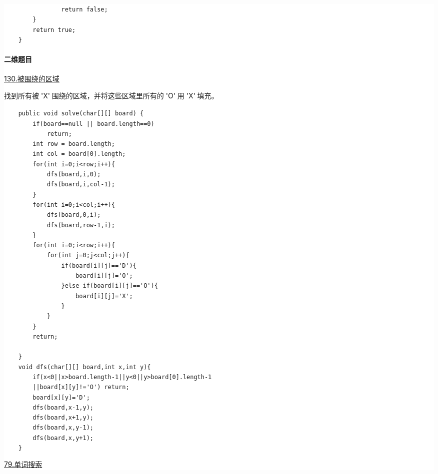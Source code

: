 ```
                return false;
        }
        return true;
    }
```

#### 二维题目

[130.被围绕的区域](https://github.com/sky-noodle/CodeGreenBook/blob/master/leetcode/leetcode130_%E8%A2%AB%E5%9B%B4%E7%BB%95%E7%9A%84%E5%8C%BA%E5%9F%9F.md)

找到所有被 'X' 围绕的区域，并将这些区域里所有的 'O' 用 'X' 填充。

```
    public void solve(char[][] board) {
        if(board==null || board.length==0)
            return;
        int row = board.length;
        int col = board[0].length;
        for(int i=0;i<row;i++){
            dfs(board,i,0);
            dfs(board,i,col-1);
        }
        for(int i=0;i<col;i++){
            dfs(board,0,i);
            dfs(board,row-1,i);
        }
        for(int i=0;i<row;i++){
            for(int j=0;j<col;j++){
                if(board[i][j]=='D'){
                    board[i][j]='O';
                }else if(board[i][j]=='O'){
                    board[i][j]='X';
                }
            }
        }
        return;

    }
    void dfs(char[][] board,int x,int y){
        if(x<0||x>board.length-1||y<0||y>board[0].length-1
        ||board[x][y]!='O') return;
        board[x][y]='D';
        dfs(board,x-1,y);
        dfs(board,x+1,y);
        dfs(board,x,y-1);
        dfs(board,x,y+1);
    }
```

[79.单词搜索](https://github.com/sky-noodle/CodeGreenBook/blob/master/leetcode/leetcode79_%E5%8D%95%E8%AF%8D%E6%90%9C%E7%B4%A2.md)
